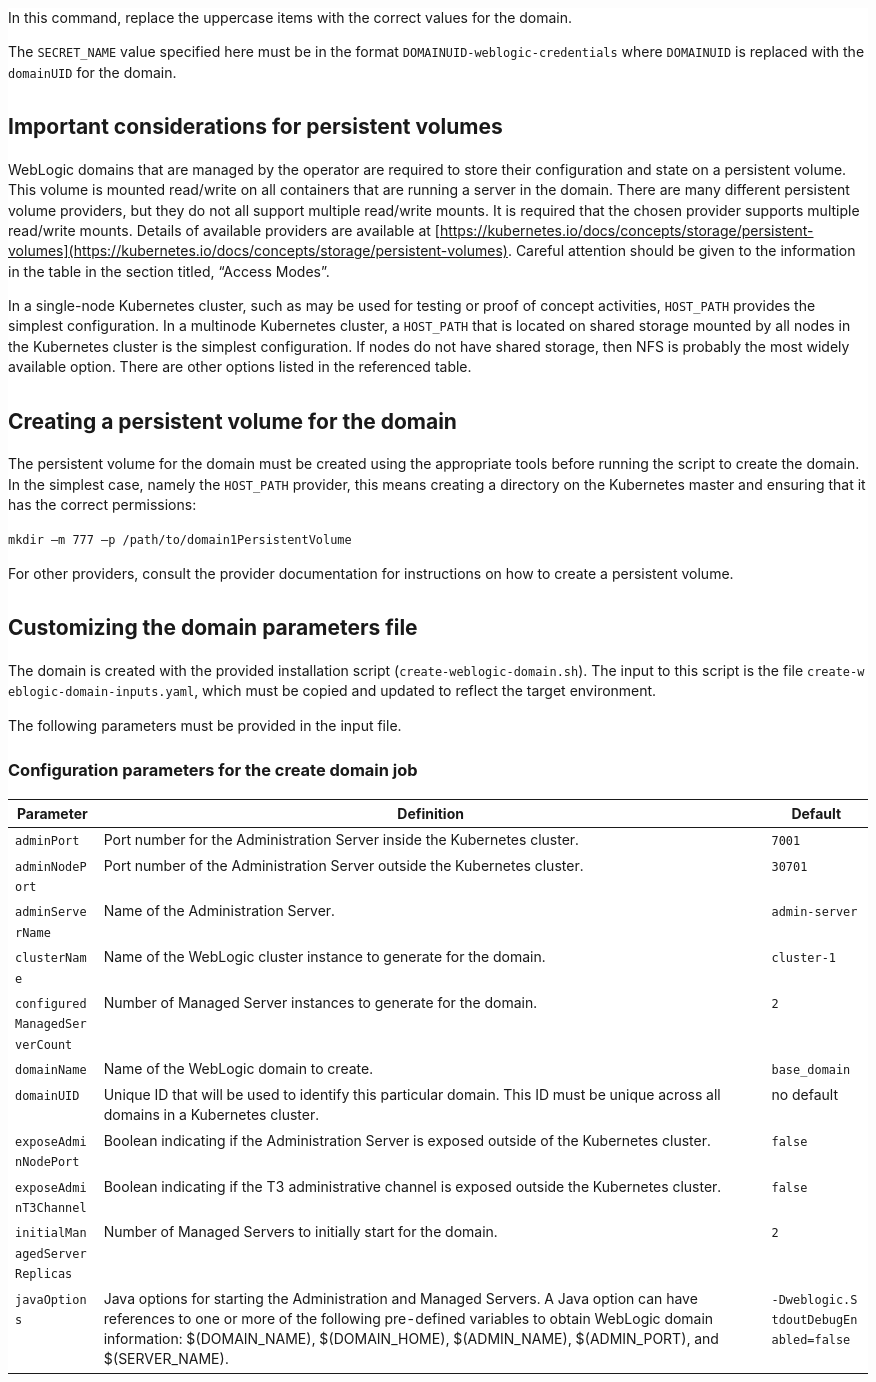 In this command, replace the uppercase items with the correct values for the domain.

The `SECRET_NAME` value specified here must be in the format `DOMAINUID-weblogic-credentials` where `DOMAINUID` is replaced with the `domainUID` for the domain.

## Important considerations for persistent volumes

WebLogic domains that are managed by the operator are required to store their configuration and state on a persistent volume.  This volume is mounted read/write on all containers that are running a server in the domain.  There are many different persistent volume providers, but they do not all support multiple read/write mounts.  It is required that the chosen provider supports multiple read/write mounts. Details of available providers are available at [https://kubernetes.io/docs/concepts/storage/persistent-volumes](https://kubernetes.io/docs/concepts/storage/persistent-volumes).  Careful attention should be given to the information in the table in the section titled, “Access Modes”.

In a single-node Kubernetes cluster, such as may be used for testing or proof of concept activities, `HOST_PATH` provides the simplest configuration.  In a multinode Kubernetes cluster, a `HOST_PATH` that is located on shared storage mounted by all nodes in the Kubernetes cluster is the simplest configuration.  If nodes do not have shared storage, then NFS is probably the most widely available option.  There are other options listed in the referenced table.

## Creating a persistent volume for the domain

The persistent volume for the domain must be created using the appropriate tools before running the script to create the domain.  In the simplest case, namely the `HOST_PATH` provider, this means creating a directory on the Kubernetes master and ensuring that it has the correct permissions:

```
mkdir –m 777 –p /path/to/domain1PersistentVolume
```

For other providers, consult the provider documentation for instructions on how to create a persistent volume.

## Customizing the domain parameters file

The domain is created with the provided installation script (`create-weblogic-domain.sh`).  The input to this script is the file `create-weblogic-domain-inputs.yaml`, which must be copied and updated to reflect the target environment.  

The following parameters must be provided in the input file.

### Configuration parameters for the create domain job

| Parameter | Definition | Default |
| --- | --- | --- |
| `adminPort` | Port number for the Administration Server inside the Kubernetes cluster. | `7001` |
| `adminNodePort` | Port number of the Administration Server outside the Kubernetes cluster. | `30701` |
| `adminServerName` | Name of the Administration Server. | `admin-server` |
| `clusterName` | Name of the WebLogic cluster instance to generate for the domain. | `cluster-1` |
| `configuredManagedServerCount` | Number of Managed Server instances to generate for the domain. | `2` |
| `domainName` | Name of the WebLogic domain to create. | `base_domain` |
| `domainUID` | Unique ID that will be used to identify this particular domain. This ID must be unique across all domains in a Kubernetes cluster. | no default |
| `exposeAdminNodePort` | Boolean indicating if the Administration Server is exposed outside of the Kubernetes cluster. | `false` |
| `exposeAdminT3Channel` | Boolean indicating if the T3 administrative channel is exposed outside the Kubernetes cluster. | `false` |
| `initialManagedServerReplicas` | Number of Managed Servers to initially start for the domain. | `2` |
| `javaOptions` | Java options for starting the Administration and Managed Servers. A Java option can have references to one or more of the following pre-defined variables to obtain WebLogic domain information: $(DOMAIN_NAME), $(DOMAIN_HOME), $(ADMIN_NAME), $(ADMIN_PORT), and $(SERVER_NAME). | `-Dweblogic.StdoutDebugEnabled=false` |
